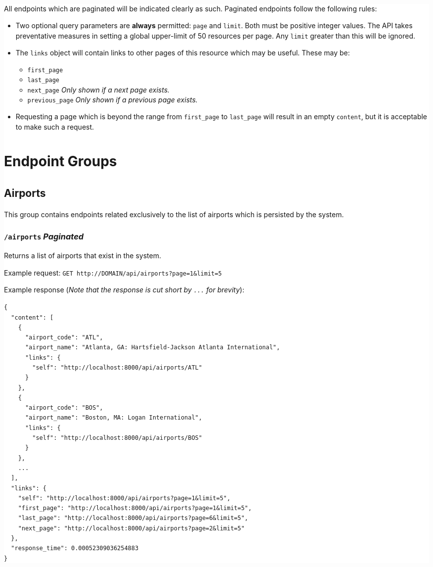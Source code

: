 All endpoints which are paginated will be indicated clearly as such. Paginated endpoints follow the following rules:

* Two optional query parameters are **always** permitted: `page` and `limit`. Both must be positive integer values. The API takes preventative measures in setting a global upper-limit of 50 resources per page. Any `limit` greater than this will be ignored.

* The `links` object will contain links to other pages of this resource which may be useful. These may be:
	* `first_page`
	* `last_page`
	* `next_page` _Only shown if a next page exists._
	* `previous_page` _Only shown if a previous page exists._

* Requesting a page which is beyond the range from `first_page` to `last_page` will result in an empty `content`, but it is acceptable to make such a request.

# Endpoint Groups

## Airports
This group contains endpoints related exclusively to the list of airports which is persisted by the system.

### `/airports` _Paginated_
Returns a list of airports that exist in the system.

Example request:
`GET http://DOMAIN/api/airports?page=1&limit=5`

Example response (_Note that the response is cut short by `...` for brevity_):
```
{
  "content": [
    {
      "airport_code": "ATL",
      "airport_name": "Atlanta, GA: Hartsfield-Jackson Atlanta International",
      "links": {
        "self": "http://localhost:8000/api/airports/ATL"
      }
    },
    {
      "airport_code": "BOS",
      "airport_name": "Boston, MA: Logan International",
      "links": {
        "self": "http://localhost:8000/api/airports/BOS"
      }
    },
    ...
  ],
  "links": {
    "self": "http://localhost:8000/api/airports?page=1&limit=5",
    "first_page": "http://localhost:8000/api/airports?page=1&limit=5",
    "last_page": "http://localhost:8000/api/airports?page=6&limit=5",
    "next_page": "http://localhost:8000/api/airports?page=2&limit=5"
  },
  "response_time": 0.00052309036254883
}
```
